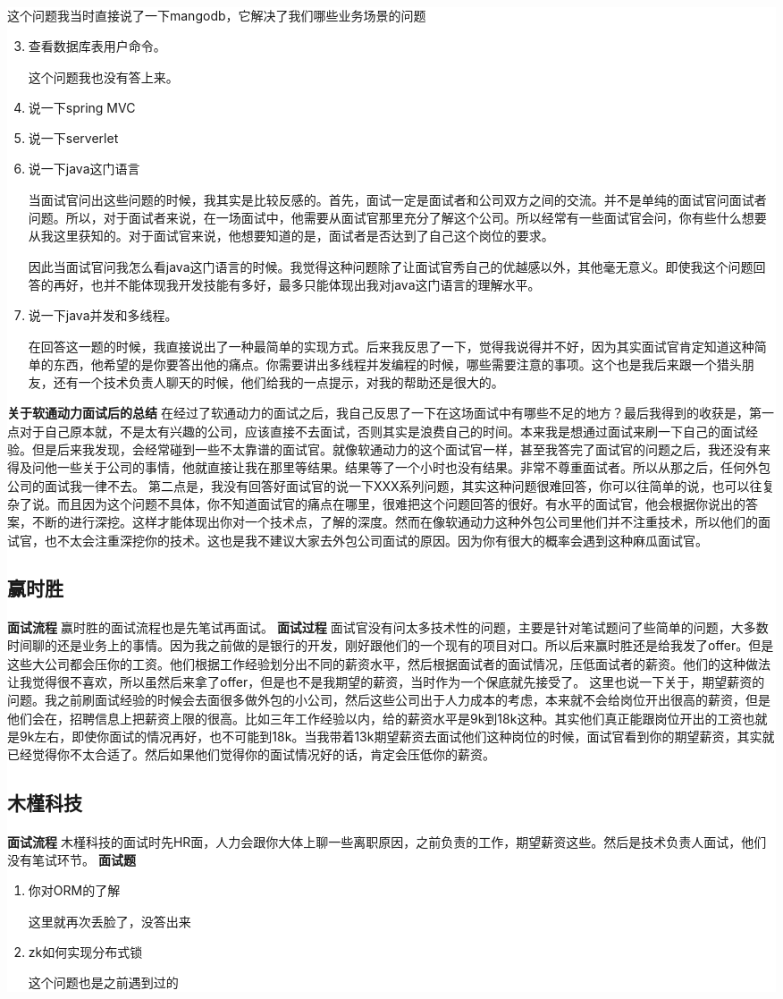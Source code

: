    这个问题我当时直接说了一下mangodb，它解决了我们哪些业务场景的问题

3. 查看数据库表用户命令。

   这个问题我也没有答上来。

4. 说一下spring MVC

5. 说一下serverlet

6. 说一下java这门语言

   当面试官问出这些问题的时候，我其实是比较反感的。首先，面试一定是面试者和公司双方之间的交流。并不是单纯的面试官问面试者问题。所以，对于面试者来说，在一场面试中，他需要从面试官那里充分了解这个公司。所以经常有一些面试官会问，你有些什么想要从我这里获知的。对于面试官来说，他想要知道的是，面试者是否达到了自己这个岗位的要求。

   因此当面试官问我怎么看java这门语言的时候。我觉得这种问题除了让面试官秀自己的优越感以外，其他毫无意义。即使我这个问题回答的再好，也并不能体现我开发技能有多好，最多只能体现出我对java这门语言的理解水平。


7. 说一下java并发和多线程。

   在回答这一题的时候，我直接说出了一种最简单的实现方式。后来我反思了一下，觉得我说得并不好，因为其实面试官肯定知道这种简单的东西，他希望的是你要答出他的痛点。你需要讲出多线程并发编程的时候，哪些需要注意的事项。这个也是我后来跟一个猎头朋友，还有一个技术负责人聊天的时候，他们给我的一点提示，对我的帮助还是很大的。

**关于软通动力面试后的总结**
在经过了软通动力的面试之后，我自己反思了一下在这场面试中有哪些不足的地方？最后我得到的收获是，第一点对于自己原本就，不是太有兴趣的公司，应该直接不去面试，否则其实是浪费自己的时间。本来我是想通过面试来刷一下自己的面试经验。但是后来我发现，会经常碰到一些不太靠谱的面试官。就像软通动力的这个面试官一样，甚至我答完了面试官的问题之后，我还没有来得及问他一些关于公司的事情，他就直接让我在那里等结果。结果等了一个小时也没有结果。非常不尊重面试者。所以从那之后，任何外包公司的面试我一律不去。
第二点是，我没有回答好面试官的说一下XXX系列问题，其实这种问题很难回答，你可以往简单的说，也可以往复杂了说。而且因为这个问题不具体，你不知道面试官的痛点在哪里，很难把这个问题回答的很好。有水平的面试官，他会根据你说出的答案，不断的进行深挖。这样才能体现出你对一个技术点，了解的深度。然而在像软通动力这种外包公司里他们并不注重技术，所以他们的面试官，也不太会注重深挖你的技术。这也是我不建议大家去外包公司面试的原因。因为你有很大的概率会遇到这种麻瓜面试官。

## 赢时胜
**面试流程**
赢时胜的面试流程也是先笔试再面试。
**面试过程**
面试官没有问太多技术性的问题，主要是针对笔试题问了些简单的问题，大多数时间聊的还是业务上的事情。因为我之前做的是银行的开发，刚好跟他们的一个现有的项目对口。所以后来赢时胜还是给我发了offer。但是这些大公司都会压你的工资。他们根据工作经验划分出不同的薪资水平，然后根据面试者的面试情况，压低面试者的薪资。他们的这种做法让我觉得很不喜欢，所以虽然后来拿了offer，但是也不是我期望的薪资，当时作为一个保底就先接受了。
这里也说一下关于，期望薪资的问题。我之前刷面试经验的时候会去面很多做外包的小公司，然后这些公司出于人力成本的考虑，本来就不会给岗位开出很高的薪资，但是他们会在，招聘信息上把薪资上限的很高。比如三年工作经验以内，给的薪资水平是9k到18k这种。其实他们真正能跟岗位开出的工资也就是9k左右，即使你面试的情况再好，也不可能到18k。当我带着13k期望薪资去面试他们这种岗位的时候，面试官看到你的期望薪资，其实就已经觉得你不太合适了。然后如果他们觉得你的面试情况好的话，肯定会压低你的薪资。

## 木槿科技

**面试流程**
木槿科技的面试时先HR面，人力会跟你大体上聊一些离职原因，之前负责的工作，期望薪资这些。然后是技术负责人面试，他们没有笔试环节。
**面试题**

1. 你对ORM的了解

   这里就再次丢脸了，没答出来

2. zk如何实现分布式锁

   这个问题也是之前遇到过的

